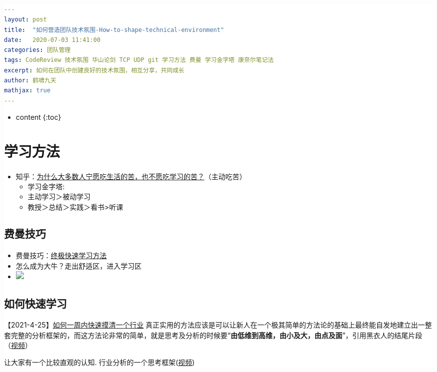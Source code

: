 ```yaml
---
layout: post
title:  "如何营造团队技术氛围-How-to-shape-technical-environment"
date:   2020-07-03 11:41:00
categories: 团队管理
tags: CodeReview 技术氛围 华山论剑 TCP UDP git 学习方法 费曼 学习金字塔 康奈尔笔记法
excerpt: 如何在团队中创建良好的技术氛围，相互分享，共同成长
author: 鹤啸九天
mathjax: true
---
```


* content
{:toc}


# 学习方法

- 知乎：[为什么大多数人宁愿吃生活的苦，也不愿吃学习的苦？](https://www.zhihu.com/question/272483562/answer/376542013)（主动吃苦）
  - 学习金字塔:
  - 主动学习＞被动学习
  - 教授＞总结＞实践＞看书>听课

## 费曼技巧

- 费曼技巧：[终极快速学习方法](https://www.zhihu.com/question/20576786)
- 怎么成为大牛？走出舒适区，进入学习区
- ![](https://wqw547243068.github.io/school-of-ai-beijing/other/how-to-learn.png)

## 如何快速学习

【2021-4-25】[如何一周内快速摸清一个行业](https://www.zhihu.com/question/21324385/answer/1819818502)
真正实用的方法应该是可以让新人在一个极其简单的方法论的基础上最终能自发地建立出一整套完整的分析框架的，而这方法论非常的简单，就是思考及分析的时候要“**由低维到高维，由小及大，由点及面**”，引用黑衣人的结尾片段（[视频](https://vdn1.vzuu.com/SD/43b80c40-9521-11eb-9b98-8e41aaa0bb12.mp4)）

<video width="620" height="440" controls="controls" autoplay="autoplay">
  <source src="https://vdn1.vzuu.com/SD/43b80c40-9521-11eb-9b98-8e41aaa0bb12.mp4?disable_local_cache=1&auth_key=1619412398-0-0-1d1f220bdb84a029dbdac280cdfadc62&f=mp4&bu=pico&expiration=1619412398&v=hw" type="video/mp4" />
  <object data="https://vdn1.vzuu.com/SD/43b80c40-9521-11eb-9b98-8e41aaa0bb12.mp4?disable_local_cache=1&auth_key=1619412398-0-0-1d1f220bdb84a029dbdac280cdfadc62&f=mp4&bu=pico&expiration=1619412398&v=hw" width="420" height="340">
  </object>
</video>

让大家有一个比较直观的认知. 行业分析的一个思考框架([视频](https://vdn1.vzuu.com/SD/48e8724a-9521-11eb-a73c-be9fcf3af908.mp4))

<video width="620" height="440" controls="controls" autoplay="autoplay">
  <source src="https://vdn1.vzuu.com/SD/48e8724a-9521-11eb-a73c-be9fcf3af908.mp4?disable_local_cache=1&auth_key=1619412400-0-0-298e79ec9b1fd68667f15832b49df810&f=mp4&bu=pico&expiration=1619412400&v=hw" type="video/mp4" />
  <object data="https://vdn1.vzuu.com/SD/48e8724a-9521-11eb-a73c-be9fcf3af908.mp4?disable_local_cache=1&auth_key=1619412400-0-0-298e79ec9b1fd68667f15832b49df810&f=mp4&bu=pico&expiration=1619412400&v=hw" width="420" height="340">
  </object>
</video>
